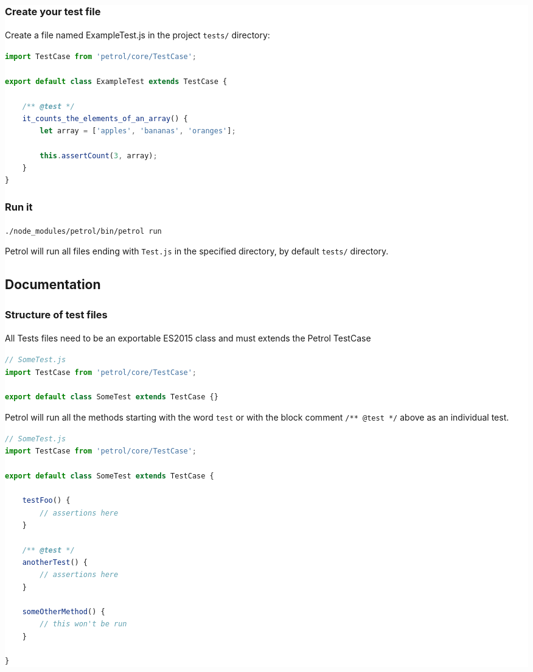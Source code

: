 ### Create your test file
Create a file named ExampleTest.js in the project `tests/` directory:


```javascript
import TestCase from 'petrol/core/TestCase';

export default class ExampleTest extends TestCase {

    /** @test */
    it_counts_the_elements_of_an_array() {
        let array = ['apples', 'bananas', 'oranges'];

        this.assertCount(3, array);
    }
}
```

### Run it

```bash
./node_modules/petrol/bin/petrol run
```

Petrol will run all files ending with `Test.js` in the specified directory, by default `tests/` directory.


## Documentation

### Structure of test files
All Tests files need to be an exportable ES2015 class and must extends the Petrol TestCase

```javascript
// SomeTest.js
import TestCase from 'petrol/core/TestCase';

export default class SomeTest extends TestCase {}
```

Petrol will run all the methods starting with the word `test` or with the block comment `/** @test */` above as an individual test.
```javascript
// SomeTest.js
import TestCase from 'petrol/core/TestCase';

export default class SomeTest extends TestCase {

    testFoo() {
        // assertions here
    }

    /** @test */
    anotherTest() {
        // assertions here
    }

    someOtherMethod() {
        // this won't be run
    }

}
```
